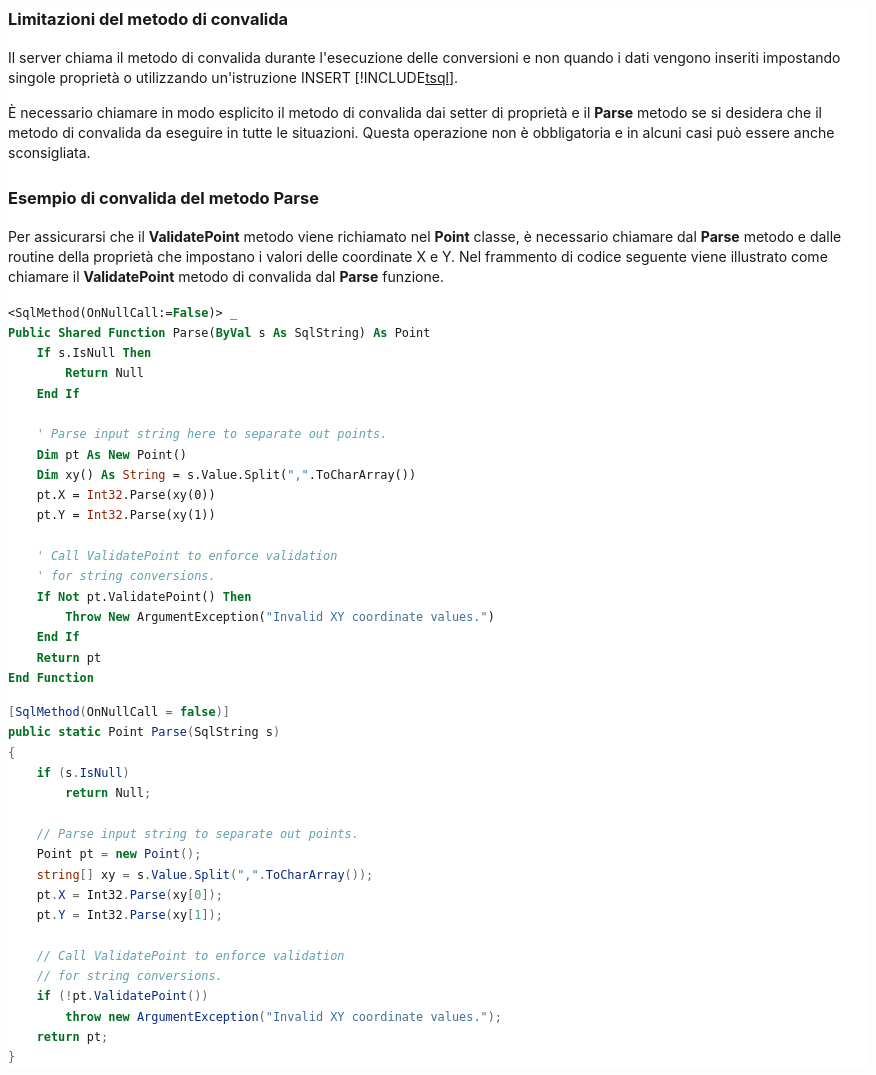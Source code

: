 ### <a name="validation-method-limitations"></a>Limitazioni del metodo di convalida  
 Il server chiama il metodo di convalida durante l'esecuzione delle conversioni e non quando i dati vengono inseriti impostando singole proprietà o utilizzando un'istruzione INSERT [!INCLUDE[tsql](../../includes/tsql-md.md)].  
  
 È necessario chiamare in modo esplicito il metodo di convalida dai setter di proprietà e il **Parse** metodo se si desidera che il metodo di convalida da eseguire in tutte le situazioni. Questa operazione non è obbligatoria e in alcuni casi può essere anche sconsigliata.  
  
### <a name="parse-validation-example"></a>Esempio di convalida del metodo Parse  
 Per assicurarsi che il **ValidatePoint** metodo viene richiamato nel **Point** classe, è necessario chiamare dal **Parse** metodo e dalle routine della proprietà che impostano i valori delle coordinate X e Y. Nel frammento di codice seguente viene illustrato come chiamare il **ValidatePoint** metodo di convalida dal **Parse** funzione.  
  
```vb  
<SqlMethod(OnNullCall:=False)> _  
Public Shared Function Parse(ByVal s As SqlString) As Point  
    If s.IsNull Then  
        Return Null  
    End If  
  
    ' Parse input string here to separate out points.  
    Dim pt As New Point()  
    Dim xy() As String = s.Value.Split(",".ToCharArray())  
    pt.X = Int32.Parse(xy(0))  
    pt.Y = Int32.Parse(xy(1))  
  
    ' Call ValidatePoint to enforce validation  
    ' for string conversions.  
    If Not pt.ValidatePoint() Then  
        Throw New ArgumentException("Invalid XY coordinate values.")  
    End If  
    Return pt  
End Function  
```  
  
```csharp  
[SqlMethod(OnNullCall = false)]  
public static Point Parse(SqlString s)  
{  
    if (s.IsNull)  
        return Null;  
  
    // Parse input string to separate out points.  
    Point pt = new Point();  
    string[] xy = s.Value.Split(",".ToCharArray());  
    pt.X = Int32.Parse(xy[0]);  
    pt.Y = Int32.Parse(xy[1]);  
  
    // Call ValidatePoint to enforce validation  
    // for string conversions.  
    if (!pt.ValidatePoint())   
        throw new ArgumentException("Invalid XY coordinate values.");  
    return pt;  
}  
```  
  